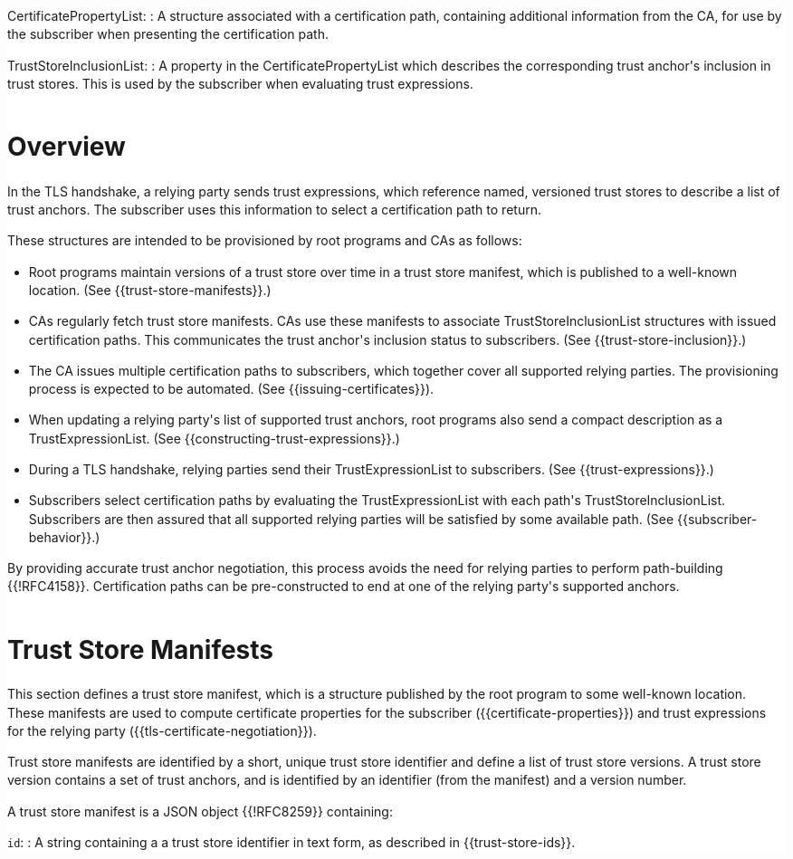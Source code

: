 CertificatePropertyList:
: A structure associated with a certification path, containing additional information from the CA, for use by the subscriber when presenting the certification path.

TrustStoreInclusionList:
: A property in the CertificatePropertyList which describes the corresponding trust anchor's inclusion in trust stores. This is used by the subscriber when evaluating trust expressions.

# Overview

In the TLS handshake, a relying party sends trust expressions, which reference named, versioned trust stores to describe a list of trust anchors. The subscriber uses this information to select a certification path to return.

These structures are intended to be provisioned by root programs and CAs as follows:

* Root programs maintain versions of a trust store over time in a trust store manifest, which is published to a well-known location. (See {{trust-store-manifests}}.)

* CAs regularly fetch trust store manifests. CAs use these manifests to associate TrustStoreInclusionList structures with issued certification paths. This communicates the trust anchor's inclusion status to subscribers. (See {{trust-store-inclusion}}.)

* The CA issues multiple certification paths to subscribers, which together cover all supported relying parties. The provisioning process is expected to be automated. (See {{issuing-certificates}}).

* When updating a relying party's list of supported trust anchors, root programs also send a compact description as a TrustExpressionList. (See {{constructing-trust-expressions}}.)

* During a TLS handshake, relying parties send their TrustExpressionList to subscribers. (See {{trust-expressions}}.)

* Subscribers select certification paths by evaluating the TrustExpressionList with each path's TrustStoreInclusionList. Subscribers are then assured that all supported relying parties will be satisfied by some available path. (See {{subscriber-behavior}}.)

By providing accurate trust anchor negotiation, this process avoids the need for relying parties to perform path-building {{!RFC4158}}. Certification paths can be pre-constructed to end at one of the relying party's supported anchors.

# Trust Store Manifests

This section defines a trust store manifest, which is a structure published by the root program to some well-known location. These manifests are used to compute certificate properties for the subscriber ({{certificate-properties}}) and trust expressions for the relying party ({{tls-certificate-negotiation}}).

Trust store manifests are identified by a short, unique trust store identifier and define a list of trust store versions. A trust store version contains a set of trust anchors, and is identified by an identifier (from the manifest) and a version number.

A trust store manifest is a JSON object {{!RFC8259}} containing:

`id`:
: A string containing a a trust store identifier in text form, as described in {{trust-store-ids}}.
